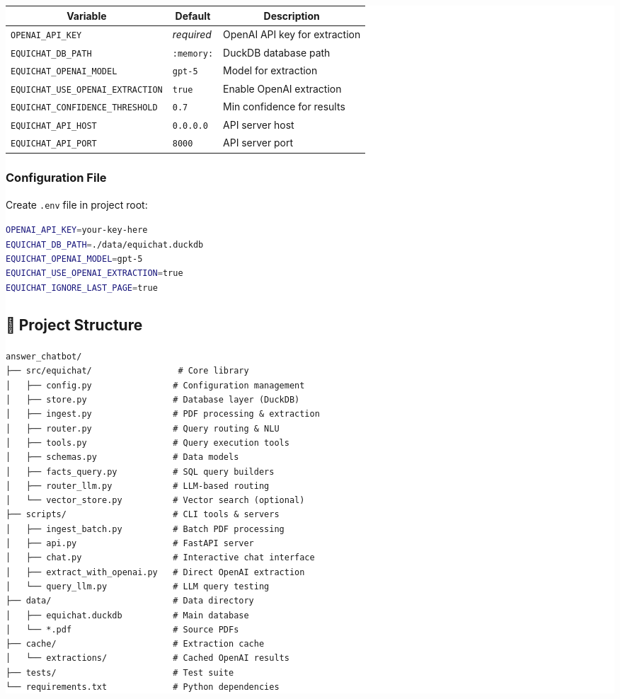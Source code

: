 | Variable | Default | Description |
|----------|---------|-------------|
| `OPENAI_API_KEY` | *required* | OpenAI API key for extraction |
| `EQUICHAT_DB_PATH` | `:memory:` | DuckDB database path |
| `EQUICHAT_OPENAI_MODEL` | `gpt-5` | Model for extraction |
| `EQUICHAT_USE_OPENAI_EXTRACTION` | `true` | Enable OpenAI extraction |
| `EQUICHAT_CONFIDENCE_THRESHOLD` | `0.7` | Min confidence for results |
| `EQUICHAT_API_HOST` | `0.0.0.0` | API server host |
| `EQUICHAT_API_PORT` | `8000` | API server port |

### Configuration File

Create `.env` file in project root:
```bash
OPENAI_API_KEY=your-key-here
EQUICHAT_DB_PATH=./data/equichat.duckdb
EQUICHAT_OPENAI_MODEL=gpt-5
EQUICHAT_USE_OPENAI_EXTRACTION=true
EQUICHAT_IGNORE_LAST_PAGE=true
```

## 📁 Project Structure

```
answer_chatbot/
├── src/equichat/                 # Core library
│   ├── config.py                # Configuration management
│   ├── store.py                 # Database layer (DuckDB)
│   ├── ingest.py                # PDF processing & extraction
│   ├── router.py                # Query routing & NLU
│   ├── tools.py                 # Query execution tools
│   ├── schemas.py               # Data models
│   ├── facts_query.py           # SQL query builders
│   ├── router_llm.py            # LLM-based routing
│   └── vector_store.py          # Vector search (optional)
├── scripts/                     # CLI tools & servers
│   ├── ingest_batch.py          # Batch PDF processing
│   ├── api.py                   # FastAPI server
│   ├── chat.py                  # Interactive chat interface
│   ├── extract_with_openai.py   # Direct OpenAI extraction
│   └── query_llm.py             # LLM query testing
├── data/                        # Data directory
│   ├── equichat.duckdb          # Main database
│   └── *.pdf                    # Source PDFs
├── cache/                       # Extraction cache
│   └── extractions/             # Cached OpenAI results
├── tests/                       # Test suite
└── requirements.txt             # Python dependencies
```
